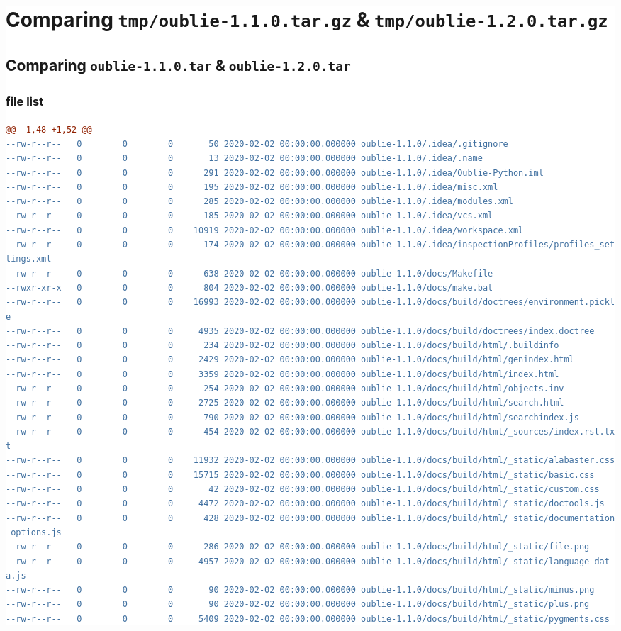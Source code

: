 # Comparing `tmp/oublie-1.1.0.tar.gz` & `tmp/oublie-1.2.0.tar.gz`

## Comparing `oublie-1.1.0.tar` & `oublie-1.2.0.tar`

### file list

```diff
@@ -1,48 +1,52 @@
--rw-r--r--   0        0        0       50 2020-02-02 00:00:00.000000 oublie-1.1.0/.idea/.gitignore
--rw-r--r--   0        0        0       13 2020-02-02 00:00:00.000000 oublie-1.1.0/.idea/.name
--rw-r--r--   0        0        0      291 2020-02-02 00:00:00.000000 oublie-1.1.0/.idea/Oublie-Python.iml
--rw-r--r--   0        0        0      195 2020-02-02 00:00:00.000000 oublie-1.1.0/.idea/misc.xml
--rw-r--r--   0        0        0      285 2020-02-02 00:00:00.000000 oublie-1.1.0/.idea/modules.xml
--rw-r--r--   0        0        0      185 2020-02-02 00:00:00.000000 oublie-1.1.0/.idea/vcs.xml
--rw-r--r--   0        0        0    10919 2020-02-02 00:00:00.000000 oublie-1.1.0/.idea/workspace.xml
--rw-r--r--   0        0        0      174 2020-02-02 00:00:00.000000 oublie-1.1.0/.idea/inspectionProfiles/profiles_settings.xml
--rw-r--r--   0        0        0      638 2020-02-02 00:00:00.000000 oublie-1.1.0/docs/Makefile
--rwxr-xr-x   0        0        0      804 2020-02-02 00:00:00.000000 oublie-1.1.0/docs/make.bat
--rw-r--r--   0        0        0    16993 2020-02-02 00:00:00.000000 oublie-1.1.0/docs/build/doctrees/environment.pickle
--rw-r--r--   0        0        0     4935 2020-02-02 00:00:00.000000 oublie-1.1.0/docs/build/doctrees/index.doctree
--rw-r--r--   0        0        0      234 2020-02-02 00:00:00.000000 oublie-1.1.0/docs/build/html/.buildinfo
--rw-r--r--   0        0        0     2429 2020-02-02 00:00:00.000000 oublie-1.1.0/docs/build/html/genindex.html
--rw-r--r--   0        0        0     3359 2020-02-02 00:00:00.000000 oublie-1.1.0/docs/build/html/index.html
--rw-r--r--   0        0        0      254 2020-02-02 00:00:00.000000 oublie-1.1.0/docs/build/html/objects.inv
--rw-r--r--   0        0        0     2725 2020-02-02 00:00:00.000000 oublie-1.1.0/docs/build/html/search.html
--rw-r--r--   0        0        0      790 2020-02-02 00:00:00.000000 oublie-1.1.0/docs/build/html/searchindex.js
--rw-r--r--   0        0        0      454 2020-02-02 00:00:00.000000 oublie-1.1.0/docs/build/html/_sources/index.rst.txt
--rw-r--r--   0        0        0    11932 2020-02-02 00:00:00.000000 oublie-1.1.0/docs/build/html/_static/alabaster.css
--rw-r--r--   0        0        0    15715 2020-02-02 00:00:00.000000 oublie-1.1.0/docs/build/html/_static/basic.css
--rw-r--r--   0        0        0       42 2020-02-02 00:00:00.000000 oublie-1.1.0/docs/build/html/_static/custom.css
--rw-r--r--   0        0        0     4472 2020-02-02 00:00:00.000000 oublie-1.1.0/docs/build/html/_static/doctools.js
--rw-r--r--   0        0        0      428 2020-02-02 00:00:00.000000 oublie-1.1.0/docs/build/html/_static/documentation_options.js
--rw-r--r--   0        0        0      286 2020-02-02 00:00:00.000000 oublie-1.1.0/docs/build/html/_static/file.png
--rw-r--r--   0        0        0     4957 2020-02-02 00:00:00.000000 oublie-1.1.0/docs/build/html/_static/language_data.js
--rw-r--r--   0        0        0       90 2020-02-02 00:00:00.000000 oublie-1.1.0/docs/build/html/_static/minus.png
--rw-r--r--   0        0        0       90 2020-02-02 00:00:00.000000 oublie-1.1.0/docs/build/html/_static/plus.png
--rw-r--r--   0        0        0     5409 2020-02-02 00:00:00.000000 oublie-1.1.0/docs/build/html/_static/pygments.css
```